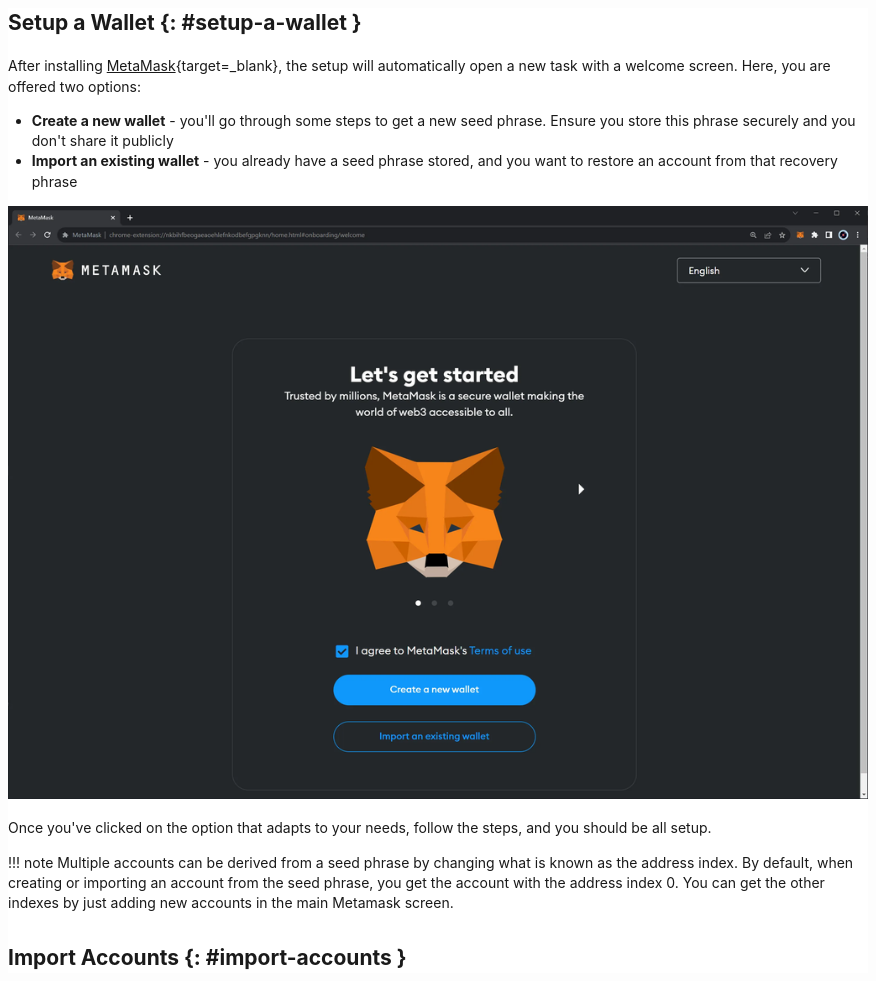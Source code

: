 ## Setup a Wallet {: #setup-a-wallet }

After installing [MetaMask](https://metamask.io){target=\_blank}, the setup will automatically open a new task with a welcome screen. Here, you are offered two options:

- **Create a new wallet** - you'll go through some steps to get a new seed phrase. Ensure you store this phrase securely and you don't share it publicly
- **Import an existing wallet** - you already have a seed phrase stored, and you want to restore an account from that recovery phrase

![Metamask Setup Interface](/images/tokens/connect/metamask/metamask-1.webp)

Once you've clicked on the option that adapts to your needs, follow the steps, and you should be all setup.

!!! note
    Multiple accounts can be derived from a seed phrase by changing what is known as the address index. By default, when creating or importing an account from the seed phrase, you get the account with the address index 0. You can get the other indexes by just adding new accounts in the main Metamask screen.

## Import Accounts {: #import-accounts }
